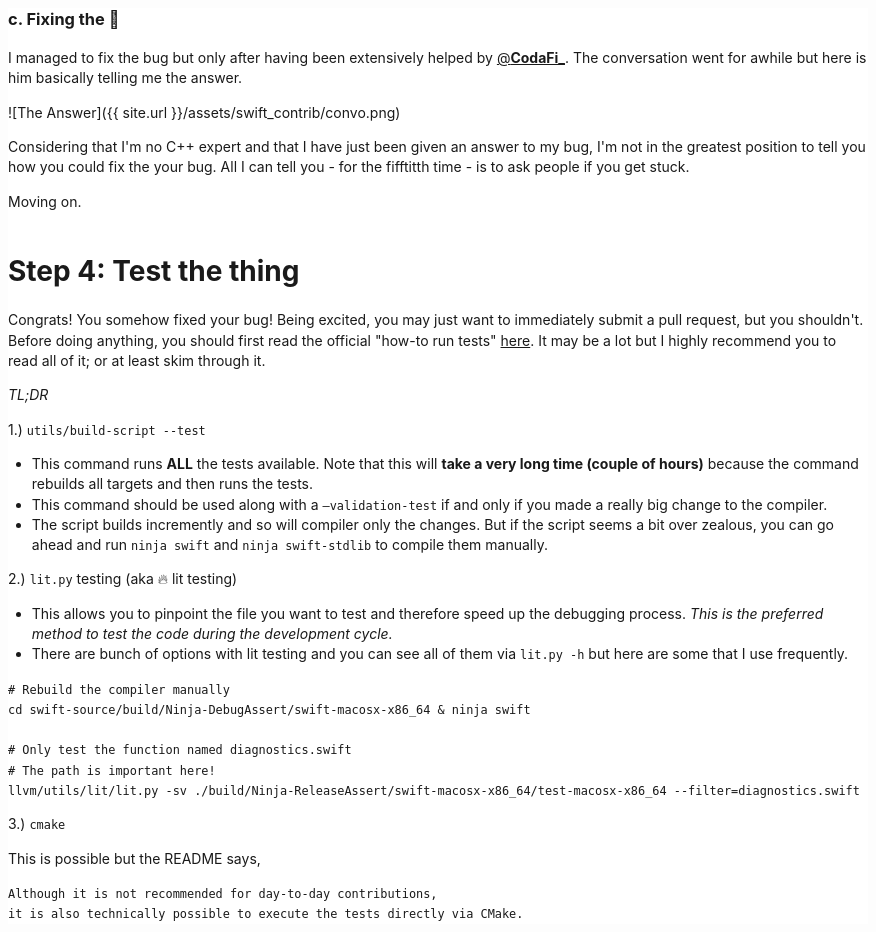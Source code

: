 ### c. Fixing the 🐛

I managed to fix the bug but only after having been extensively helped by [@**CodaFi_**](https://twitter.com/CodaFi_). The conversation went for awhile but here is him basically telling me the answer.

![The Answer]({{ site.url }}/assets/swift_contrib/convo.png)

Considering that I'm no C++ expert and that I have just been given an answer to my bug, I'm not in the greatest position to tell you how you could fix the your bug. All I can tell you - for the fifftitth time - is to ask people if you get stuck.

Moving on.

# Step 4: Test the thing

Congrats! You somehow fixed your bug! Being excited, you may just want to immediately submit a pull request, but you shouldn't. Before doing anything, you should first read the official "how-to run tests" [here](https://github.com/apple/swift/blob/master/docs/Testing.md). It may be a lot but I highly recommend you to read all of it; or at least skim through it.

*TL;DR*

1.) `utils/build-script --test`
- This command runs **ALL** the tests available. Note that this will **take a very long time (couple of hours)** because the command rebuilds all targets and then runs the tests. 
- This command should be used along with a `—validation-test` if and only if you made a really big change to the compiler.
- The script builds incremently and so will compiler only the changes. But if the script seems a bit over zealous, you can go ahead and run `ninja swift` and `ninja swift-stdlib` to compile them manually.

2.) `lit.py` testing (aka 🔥 lit testing)
- This allows you to pinpoint the file you want to test and therefore speed up the debugging process. *This is the preferred method to test the code during the development cycle.*
- There are bunch of options with lit testing and you can see all of them via `lit.py -h` but here are some that I use frequently.

```shell
# Rebuild the compiler manually
cd swift-source/build/Ninja-DebugAssert/swift-macosx-x86_64 & ninja swift

# Only test the function named diagnostics.swift
# The path is important here!
llvm/utils/lit/lit.py -sv ./build/Ninja-ReleaseAssert/swift-macosx-x86_64/test-macosx-x86_64 --filter=diagnostics.swift
```

3.) `cmake`

This is possible but the README says,

```
Although it is not recommended for day-to-day contributions,
it is also technically possible to execute the tests directly via CMake. 
```
